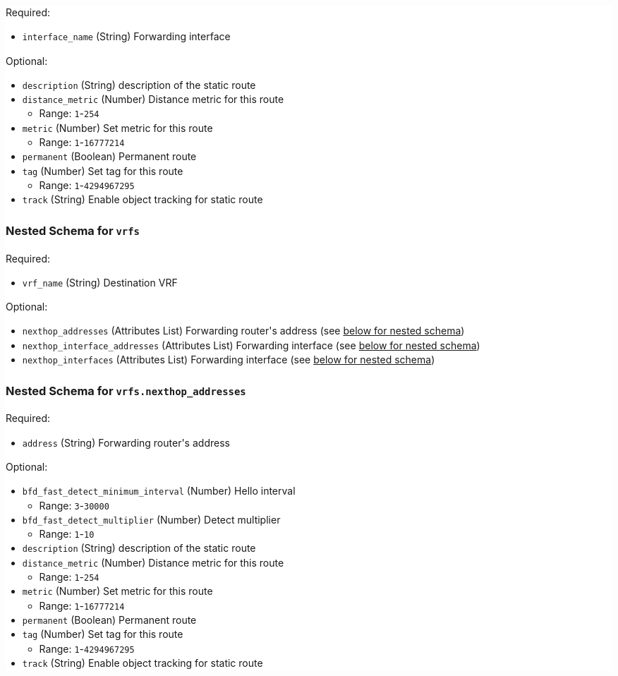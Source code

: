 Required:

- `interface_name` (String) Forwarding interface

Optional:

- `description` (String) description of the static route
- `distance_metric` (Number) Distance metric for this route
  - Range: `1`-`254`
- `metric` (Number) Set metric for this route
  - Range: `1`-`16777214`
- `permanent` (Boolean) Permanent route
- `tag` (Number) Set tag for this route
  - Range: `1`-`4294967295`
- `track` (String) Enable object tracking for static route


<a id="nestedatt--vrfs"></a>
### Nested Schema for `vrfs`

Required:

- `vrf_name` (String) Destination VRF

Optional:

- `nexthop_addresses` (Attributes List) Forwarding router's address (see [below for nested schema](#nestedatt--vrfs--nexthop_addresses))
- `nexthop_interface_addresses` (Attributes List) Forwarding interface (see [below for nested schema](#nestedatt--vrfs--nexthop_interface_addresses))
- `nexthop_interfaces` (Attributes List) Forwarding interface (see [below for nested schema](#nestedatt--vrfs--nexthop_interfaces))

<a id="nestedatt--vrfs--nexthop_addresses"></a>
### Nested Schema for `vrfs.nexthop_addresses`

Required:

- `address` (String) Forwarding router's address

Optional:

- `bfd_fast_detect_minimum_interval` (Number) Hello interval
  - Range: `3`-`30000`
- `bfd_fast_detect_multiplier` (Number) Detect multiplier
  - Range: `1`-`10`
- `description` (String) description of the static route
- `distance_metric` (Number) Distance metric for this route
  - Range: `1`-`254`
- `metric` (Number) Set metric for this route
  - Range: `1`-`16777214`
- `permanent` (Boolean) Permanent route
- `tag` (Number) Set tag for this route
  - Range: `1`-`4294967295`
- `track` (String) Enable object tracking for static route

